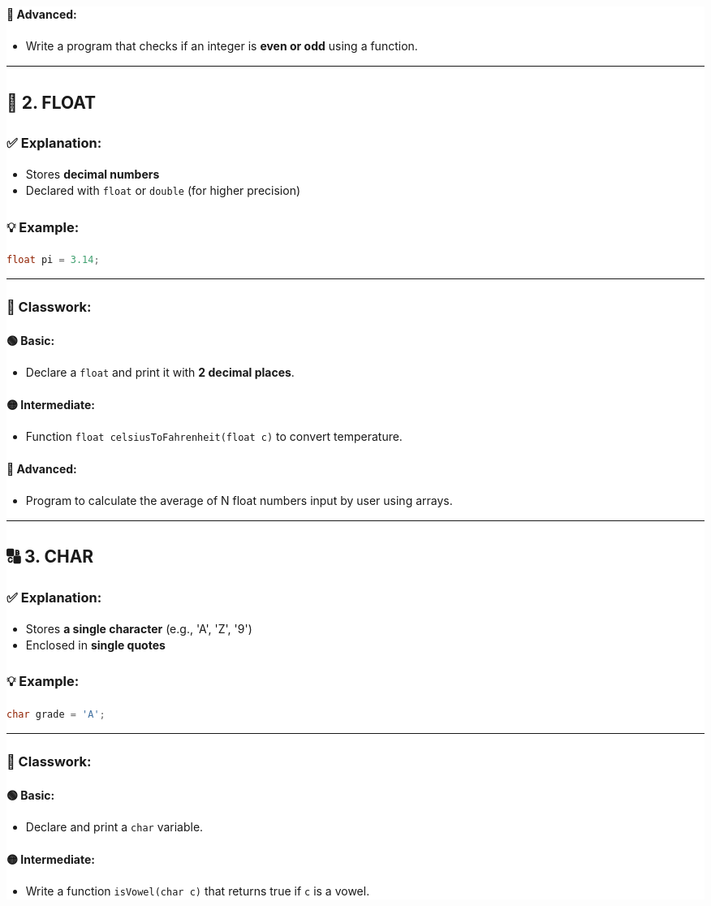 #### 🔴 Advanced:
- Write a program that checks if an integer is **even or odd** using a function.

---

## 🔣 **2. FLOAT**

### ✅ Explanation:
- Stores **decimal numbers**
- Declared with `float` or `double` (for higher precision)

### 💡 Example:
```c
float pi = 3.14;
```

---

### 🧪 Classwork:

#### 🟢 Basic:
- Declare a `float` and print it with **2 decimal places**.

#### 🟡 Intermediate:
- Function `float celsiusToFahrenheit(float c)` to convert temperature.

#### 🔴 Advanced:
- Program to calculate the average of N float numbers input by user using arrays.

---

## 🔠 **3. CHAR**

### ✅ Explanation:
- Stores **a single character** (e.g., 'A', 'Z', '9')
- Enclosed in **single quotes**

### 💡 Example:
```c
char grade = 'A';
```

---

### 🧪 Classwork:

#### 🟢 Basic:
- Declare and print a `char` variable.

#### 🟡 Intermediate:
- Write a function `isVowel(char c)` that returns true if `c` is a vowel.
